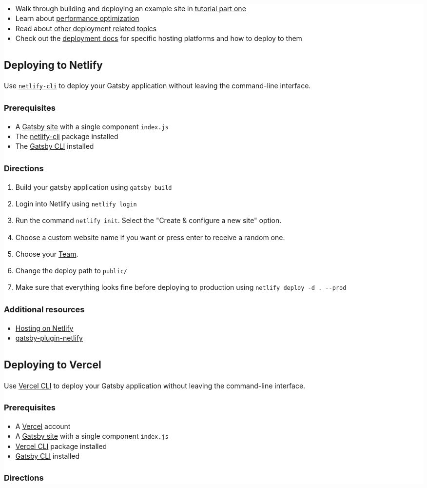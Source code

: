 - Walk through building and deploying an example site in [tutorial part one](/docs/tutorial/part-one/#deploying-a-gatsby-site)
- Learn about [performance optimization](/docs/performance/)
- Read about [other deployment related topics](/docs/preparing-for-deployment/)
- Check out the [deployment docs](/docs/deploying-and-hosting/) for specific hosting platforms and how to deploy to them

## Deploying to Netlify

Use [`netlify-cli`](https://www.netlify.com/docs/cli/) to deploy your Gatsby application without leaving the command-line interface.

### Prerequisites

- A [Gatsby site](/docs/quick-start) with a single component `index.js`
- The [netlify-cli](https://www.npmjs.com/package/netlify-cli) package installed
- The [Gatsby CLI](/docs/reference/gatsby-cli) installed

### Directions

1. Build your gatsby application using `gatsby build`

2. Login into Netlify using `netlify login`

3. Run the command `netlify init`. Select the "Create & configure a new site" option.

4. Choose a custom website name if you want or press enter to receive a random one.

5. Choose your [Team](https://www.netlify.com/docs/teams/).

6. Change the deploy path to `public/`

7. Make sure that everything looks fine before deploying to production using `netlify deploy -d . --prod`

### Additional resources

- [Hosting on Netlify](/docs/hosting-on-netlify)
- [gatsby-plugin-netlify](/plugins/gatsby-plugin-netlify)

## Deploying to Vercel

Use [Vercel CLI](https://vercel.com/download) to deploy your Gatsby application without leaving the command-line interface.

### Prerequisites

- A [Vercel](https://vercel.com/signup) account
- A [Gatsby site](/docs/quick-start) with a single component `index.js`
- [Vercel CLI](https://vercel.com/download) package installed
- [Gatsby CLI](/docs/reference/gatsby-cli) installed

### Directions
